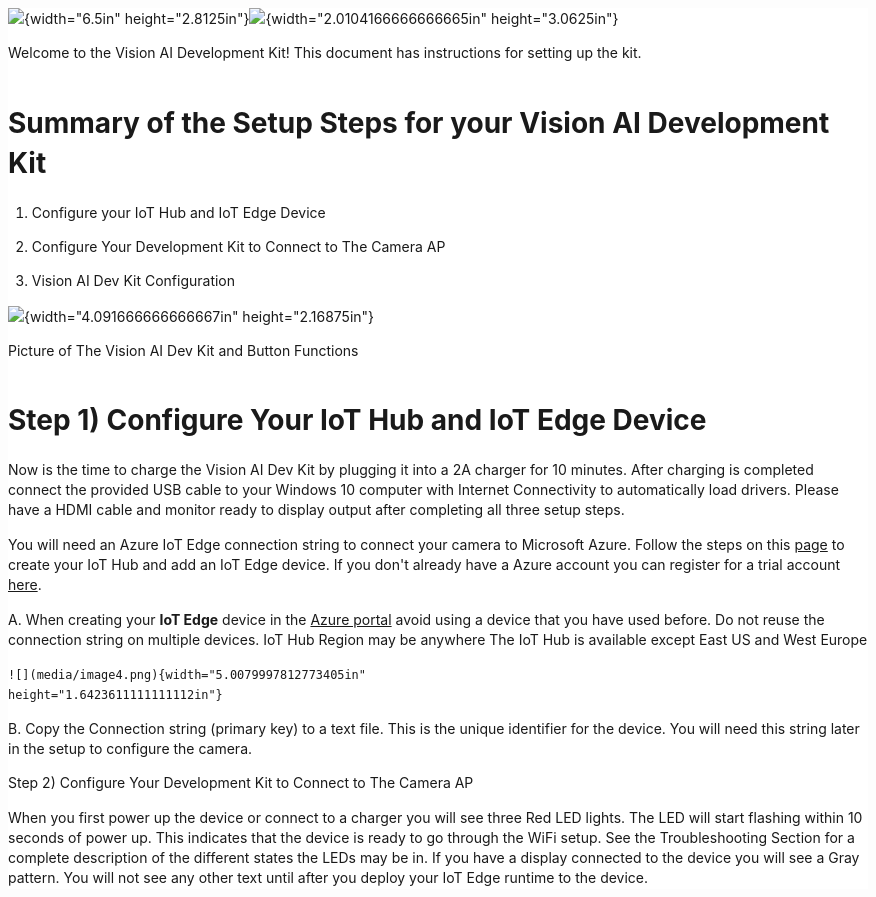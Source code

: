 ---
---
![](media/image1.jpeg){width="6.5in"
height="2.8125in"}![](media/image2.png){width="2.0104166666666665in"
height="3.0625in"}

Welcome to the Vision AI Development Kit! This document has instructions
for setting up the kit.

Summary of the Setup Steps for your Vision AI Development Kit
=============================================================

1.  Configure your IoT Hub and IoT Edge Device

2.  Configure Your Development Kit to Connect to The Camera AP

3.  Vision AI Dev Kit Configuration

![](media/image3.png){width="4.091666666666667in" height="2.16875in"}

Picture of The Vision AI Dev Kit and Button Functions

Step 1) Configure Your IoT Hub and IoT Edge Device
==================================================

Now is the time to charge the Vision AI Dev Kit by plugging it into a 2A
charger for 10 minutes. After charging is completed connect the provided
USB cable to your Windows 10 computer with Internet Connectivity to
automatically load drivers. Please have a HDMI cable and monitor ready
to display output after completing all three setup steps.

You will need an Azure IoT Edge connection string to connect your camera
to Microsoft Azure. Follow the steps on this
[page](https://docs.microsoft.com/en-us/azure/iot-edge/how-to-register-device-portal)
to create your IoT Hub and add an IoT Edge device. If you don't already
have a Azure account you can register for a trial account
[here](https://azure.microsoft.com/en-us/offers/ms-azr-0044p/).

A.  When creating your **IoT Edge** device in the [Azure
    portal](https://portal.azure.com) avoid using a device that you have
    used before. Do not reuse the connection string on multiple devices.
    IoT Hub Region may be anywhere The IoT Hub is available except East
    US and West Europe

    ![](media/image4.png){width="5.0079997812773405in"
    height="1.6423611111111112in"}

B.  Copy the Connection string (primary key) to a text file. This is the
    unique identifier for the device. You will need this string later in
    the setup to configure the camera.

Step 2) Configure Your Development Kit to Connect to The Camera AP

When you first power up the device or connect to a charger you will see
three Red LED lights. The LED will start flashing within 10 seconds of
power up. This indicates that the device is ready to go through the WiFi
setup. See the Troubleshooting Section for a complete description of the
different states the LEDs may be in. If you have a display connected to
the device you will see a Gray pattern. You will not see any other text
until after you deploy your IoT Edge runtime to the device.

